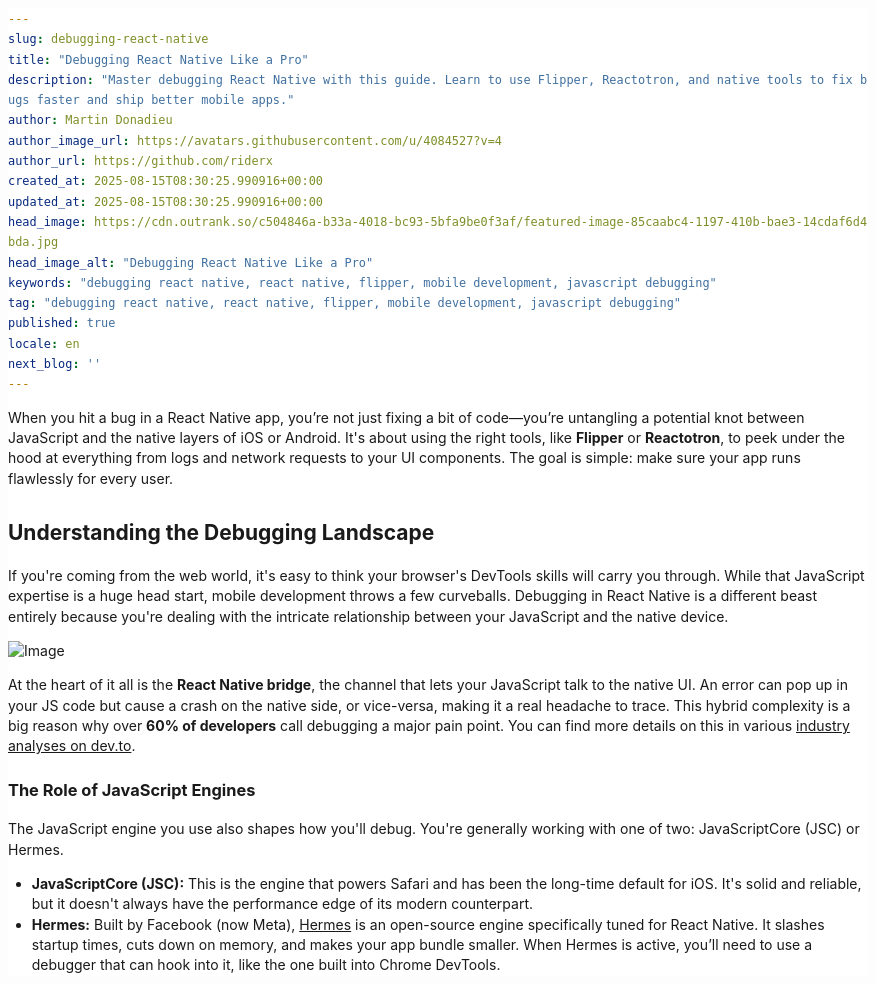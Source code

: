 ```yaml
---
slug: debugging-react-native
title: "Debugging React Native Like a Pro"
description: "Master debugging React Native with this guide. Learn to use Flipper, Reactotron, and native tools to fix bugs faster and ship better mobile apps."
author: Martin Donadieu
author_image_url: https://avatars.githubusercontent.com/u/4084527?v=4
author_url: https://github.com/riderx
created_at: 2025-08-15T08:30:25.990916+00:00
updated_at: 2025-08-15T08:30:25.990916+00:00
head_image: https://cdn.outrank.so/c504846a-b33a-4018-bc93-5bfa9be0f3af/featured-image-85caabc4-1197-410b-bae3-14cdaf6d4bda.jpg
head_image_alt: "Debugging React Native Like a Pro"
keywords: "debugging react native, react native, flipper, mobile development, javascript debugging"
tag: "debugging react native, react native, flipper, mobile development, javascript debugging"
published: true
locale: en
next_blog: ''
---
```

When you hit a bug in a React Native app, you’re not just fixing a bit of code—you’re untangling a potential knot between JavaScript and the native layers of iOS or Android. It's about using the right tools, like **Flipper** or **Reactotron**, to peek under the hood at everything from logs and network requests to your UI components. The goal is simple: make sure your app runs flawlessly for every user.

## Understanding the Debugging Landscape

If you're coming from the web world, it's easy to think your browser's DevTools skills will carry you through. While that JavaScript expertise is a huge head start, mobile development throws a few curveballs. Debugging in React Native is a different beast entirely because you're dealing with the intricate relationship between your JavaScript and the native device.

![Image](https://cdn.outrank.so/c504846a-b33a-4018-bc93-5bfa9be0f3af/0dc90227-ec85-4267-bf37-2c46d04b5980.jpg)

At the heart of it all is the **React Native bridge**, the channel that lets your JavaScript talk to the native UI. An error can pop up in your JS code but cause a crash on the native side, or vice-versa, making it a real headache to trace. This hybrid complexity is a big reason why over **60% of developers** call debugging a major pain point. You can find more details on this in various [industry analyses on dev.to](https://dev.to/wafa_bergaoui/react-native-debugging-tools-2025-32f).

### The Role of JavaScript Engines

The JavaScript engine you use also shapes how you'll debug. You're generally working with one of two: JavaScriptCore (JSC) or Hermes.

*   **JavaScriptCore (JSC):** This is the engine that powers Safari and has been the long-time default for iOS. It's solid and reliable, but it doesn't always have the performance edge of its modern counterpart.
*   **Hermes:** Built by Facebook (now Meta), [Hermes](https://hermesengine.dev/) is an open-source engine specifically tuned for React Native. It slashes startup times, cuts down on memory, and makes your app bundle smaller. When Hermes is active, you’ll need to use a debugger that can hook into it, like the one built into Chrome DevTools.
